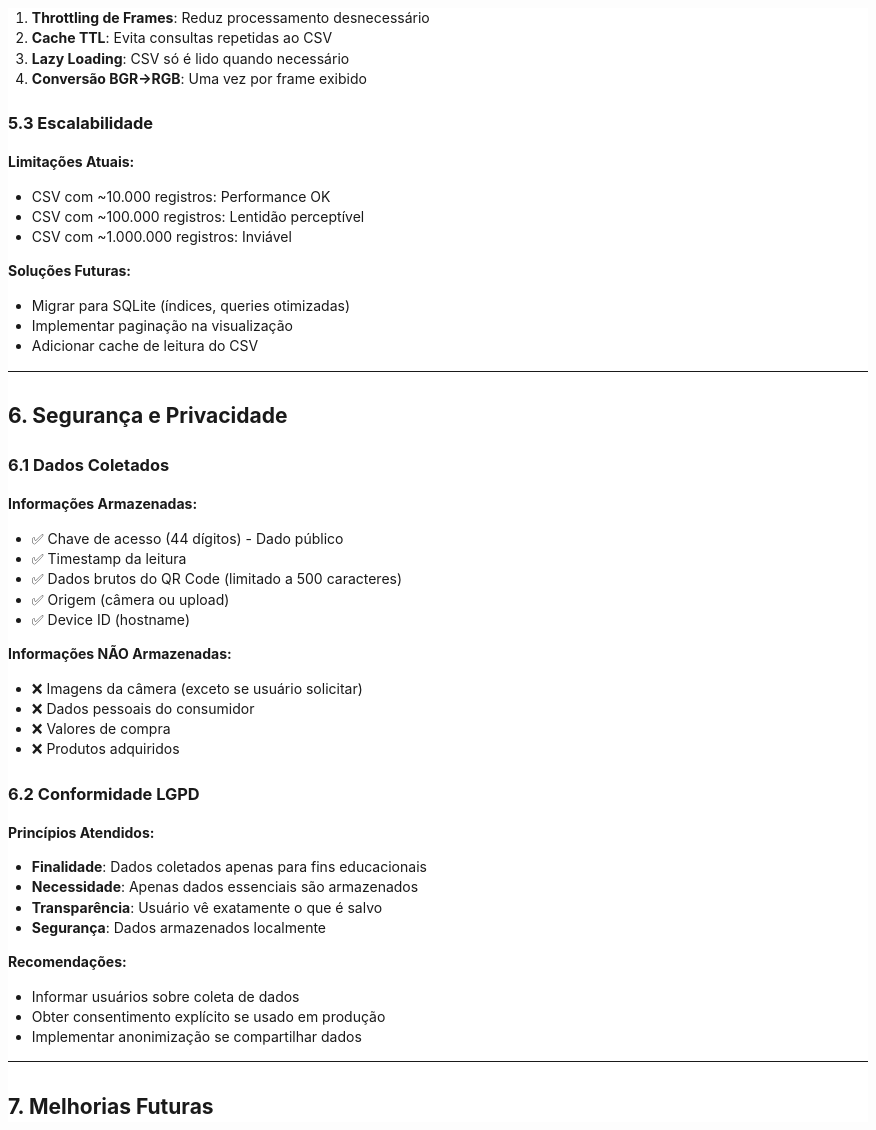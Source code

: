 1. **Throttling de Frames**: Reduz processamento desnecessário
2. **Cache TTL**: Evita consultas repetidas ao CSV
3. **Lazy Loading**: CSV só é lido quando necessário
4. **Conversão BGR→RGB**: Uma vez por frame exibido

### 5.3 Escalabilidade

**Limitações Atuais:**
- CSV com ~10.000 registros: Performance OK
- CSV com ~100.000 registros: Lentidão perceptível
- CSV com ~1.000.000 registros: Inviável

**Soluções Futuras:**
- Migrar para SQLite (índices, queries otimizadas)
- Implementar paginação na visualização
- Adicionar cache de leitura do CSV

---

## 6. Segurança e Privacidade

### 6.1 Dados Coletados

**Informações Armazenadas:**
- ✅ Chave de acesso (44 dígitos) - Dado público
- ✅ Timestamp da leitura
- ✅ Dados brutos do QR Code (limitado a 500 caracteres)
- ✅ Origem (câmera ou upload)
- ✅ Device ID (hostname)

**Informações NÃO Armazenadas:**
- ❌ Imagens da câmera (exceto se usuário solicitar)
- ❌ Dados pessoais do consumidor
- ❌ Valores de compra
- ❌ Produtos adquiridos

### 6.2 Conformidade LGPD

**Princípios Atendidos:**
- **Finalidade**: Dados coletados apenas para fins educacionais
- **Necessidade**: Apenas dados essenciais são armazenados
- **Transparência**: Usuário vê exatamente o que é salvo
- **Segurança**: Dados armazenados localmente

**Recomendações:**
- Informar usuários sobre coleta de dados
- Obter consentimento explícito se usado em produção
- Implementar anonimização se compartilhar dados

---

## 7. Melhorias Futuras
